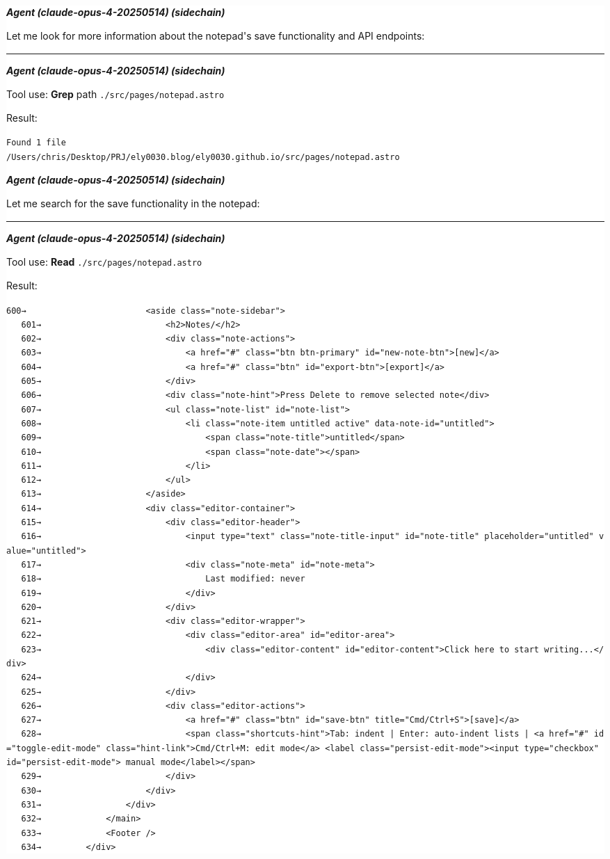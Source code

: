 _**Agent (claude-opus-4-20250514) (sidechain)**_

Let me look for more information about the notepad's save functionality and API endpoints:

---

_**Agent (claude-opus-4-20250514) (sidechain)**_

Tool use: **Grep** path `./src/pages/notepad.astro`

Result:

```
Found 1 file
/Users/chris/Desktop/PRJ/ely0030.blog/ely0030.github.io/src/pages/notepad.astro
```

_**Agent (claude-opus-4-20250514) (sidechain)**_

Let me search for the save functionality in the notepad:

---

_**Agent (claude-opus-4-20250514) (sidechain)**_

Tool use: **Read** `./src/pages/notepad.astro`

Result:

```
600→						<aside class="note-sidebar">
   601→							<h2>Notes/</h2>
   602→							<div class="note-actions">
   603→								<a href="#" class="btn btn-primary" id="new-note-btn">[new]</a>
   604→								<a href="#" class="btn" id="export-btn">[export]</a>
   605→							</div>
   606→							<div class="note-hint">Press Delete to remove selected note</div>
   607→							<ul class="note-list" id="note-list">
   608→								<li class="note-item untitled active" data-note-id="untitled">
   609→									<span class="note-title">untitled</span>
   610→									<span class="note-date"></span>
   611→								</li>
   612→							</ul>
   613→						</aside>
   614→						<div class="editor-container">
   615→							<div class="editor-header">
   616→								<input type="text" class="note-title-input" id="note-title" placeholder="untitled" value="untitled">
   617→								<div class="note-meta" id="note-meta">
   618→									Last modified: never
   619→								</div>
   620→							</div>
   621→							<div class="editor-wrapper">
   622→								<div class="editor-area" id="editor-area">
   623→									<div class="editor-content" id="editor-content">Click here to start writing...</div>
   624→								</div>
   625→							</div>
   626→							<div class="editor-actions">
   627→								<a href="#" class="btn" id="save-btn" title="Cmd/Ctrl+S">[save]</a>
   628→								<span class="shortcuts-hint">Tab: indent | Enter: auto-indent lists | <a href="#" id="toggle-edit-mode" class="hint-link">Cmd/Ctrl+M: edit mode</a> <label class="persist-edit-mode"><input type="checkbox" id="persist-edit-mode"> manual mode</label></span>
   629→							</div>
   630→						</div>
   631→					</div>
   632→				</main>
   633→				<Footer />
   634→			</div>
```